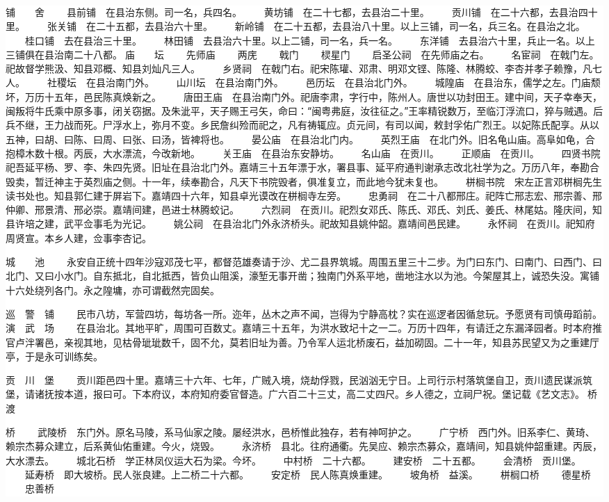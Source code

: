 铺　　舍
　　县前铺　在县治东侧。司一名，兵四名。
　　黄坊铺　在二十七都，去县治二十里。
　　贡川铺　在二十六都，去县治四十里。
　　张关铺　在二十五都，去县治六十里。
　　新岭铺　在二十五都，去县治八十里。以上三铺，司一名，兵三名。在县治之北。
　　桂口铺　去在县治三十里。
　　林田铺　去县治六十里。以上二铺，司一名，兵一名。
　　东洋铺　去县治六十里，兵止一名。以上三铺俱在县治南二十八都。
庙　　坛
　　先师庙
　　两庑
　　戟门
　　棂星门
　　启圣公祠　在先师庙之右。
　　名宦祠　在戟门左。祀故督学熊汲、知县邓概、知县刘灿凡三人。
　　乡贤祠　在戟门右。祀宋陈瓘、邓肃、明邓文铿、陈隆、林腾蛟、李杏并孝子赖豫，凡七人。
　　社稷坛　在县治南门外。
　　山川坛　在县治南门外。
　　邑历坛　在县治北门外。
　　城隍庙　在县治东，儒学之左。门庙颓坏，万历十五年，邑民陈真焕新之。
　　唐田王庙　在县治南门外。祀唐李肃，字行中，陈州人。唐世以功封田王。建中间，天子幸奉天，闽叛将牛氏乘中原多事，闭关窃据。及朱泚平，天子赐王弓矢，命曰：“闽粤弗庭，汝往征之。”王率精锐数万，至临汀浮流口，猝与贼遇。后兵不继，王力战而死。尸浮水上，弥月不变。乡民詹纠殓而祀之，凡有祷辄应。贞元间，有司以闻，敕封孚佑广烈王。以妃陈氏配享。从以五神，曰胡、曰陈、曰周、曰张、曰汤，皆裨将也。
　　晏公庙　在县治北门内。
　　英烈王庙　在北门外。旧名龟山庙。高阜如龟，合抱樟木数十根。丙辰，大水漂流，今改新地。
　　关王庙　在县治东安静坊。
　　名山庙　在贡川。
　　正顺庙　在贡川。
　　四贤书院　祀吾延平杨、罗、李、朱四先贤。旧址在县治北门外。嘉靖三十五年漂于水，署县事、延平府通判谢承志改北社学为之。万历八年，奉勘合毁卖，暂迁神主于英烈庙之侧。十一年，续奉勘合，凡天下书院毁者，俱准复立，而此地今犹未复也。
　　栟榈书院　宋左正言邓栟榈先生读书处也。知县郭仁建于屏岩下。嘉靖四十六年，知县卓光谟改在栟榈寺左旁。
　　忠勇祠　在二十八都邢庄。祀阵亡邢志宏、邢宗善、邢仲卿、邢景清、邢必崇。嘉靖间建，邑进士林腾蛟记。
　　六烈祠　在贡川。祀烈女邓氏、陈氏、邓氏、刘氏、姜氏、林尾姑。隆庆间，知县许培之建，武平佥事毛为光记。
　　姚公祠　在县治北门外永济桥头。祀故知县姚仲韶。嘉靖间邑民建。
　　永怀祠　在贡川。祀知府周贤宣。本乡人建，佥事李杏记。

城　　池
　　永安自正统十四年沙寇邓茂七平，都督范雄奏请于沙、尤二县界筑城。周围五里三十二步。为门曰东门、曰南门、曰西门、曰北门、又曰小水门。自东抵北，自北抵西，皆负山阻溪，濠堑无事开凿；独南门外系平地，凿地注水以为池。今架屋其上，诚恐失没。寓铺十六处绕列各门。永之隍墉，亦可谓截然完固矣。

巡　警　铺
　　民市八坊，军营四坊，每坊各一所。迩年，丛木之声不闻，岂得为宁静高枕？实在巡逻者因循怠玩。予愿贤有司慎毋蹈前。
演　武　场
　　在县治北。其地平旷，周围可百数丈。嘉靖三十五年，为洪水致圮十之一二。万历十四年，有请迁之东漏泽园者。时本府推官卢泮署邑，亲视其地，见枯骨玼玼数千，固不允，莫若旧址为善。乃令军人运北桥废石，益加砌固。二十一年，知县苏民望又为之重建厅亭，于是永可训练矣。

贡　川　堡
　　贡川距邑四十里。嘉靖三十六年、七年，广贼入境，烧劫俘戮，民汹汹无宁日。上司行示村落筑堡自卫，贡川遗民谋派筑堡，请诸抚按本道，报曰可。下本府议，本府知府委官督造。广六百二十三丈，高二丈四尺。乡人德之，立祠尸祝。堡记载《艺文志》。
桥　　渡

桥
　　武陵桥　东门外。原名马陵，系马仙家之陵。屡经洪水，邑桥惟此独存，若有神呵护之。
　　广宁桥　西门外。旧系李仁、黄琦、赖宗杰募众建立，后系黄仙佑重建。今火，烧毁。
　　永济桥　县北。往府通衢。先吴应、赖宗杰募众，嘉靖间，知县姚仲韶重建。丙辰，大水漂去。
　　城北石桥　学正林凤仪运大石为梁。今坏。
　　中村桥　二十六都。
　　建安桥　二十五都。
　　会清桥　贡川堡。
　　延寿桥　即大坡桥。民人张良建。上二桥二十六都。
　　安定桥　民人陈真焕重建。
　　坡角桥　益溪。
　　栟榈口桥
　　德星桥
　　忠善桥